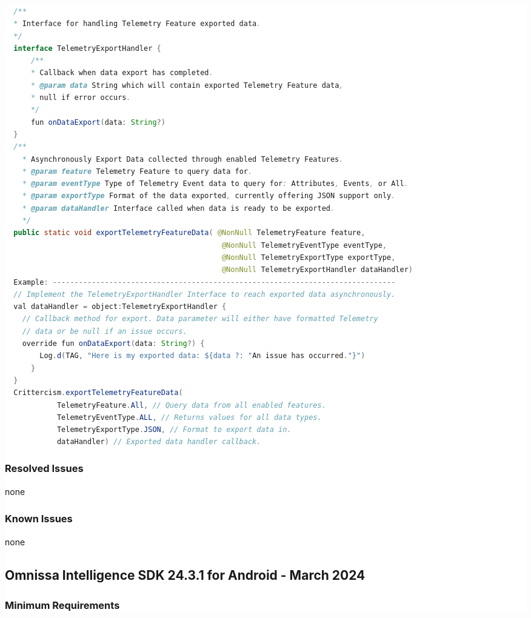 ```JAVA
  /**
  * Interface for handling Telemetry Feature exported data.
  */
  interface TelemetryExportHandler {
      /**
      * Callback when data export has completed.
      * @param data String which will contain exported Telemetry Feature data,
      * null if error occurs.
      */
      fun onDataExport(data: String?)
  }
  /**
    * Asynchronously Export Data collected through enabled Telemetry Features.
    * @param feature Telemetry Feature to query data for.
    * @param eventType Type of Telemetry Event data to query for: Attributes, Events, or All.
    * @param exportType Format of the data exported, currently offering JSON support only.
    * @param dataHandler Interface called when data is ready to be exported.
    */
  public static void exportTelemetryFeatureData( @NonNull TelemetryFeature feature,
                                                  @NonNull TelemetryEventType eventType,
                                                  @NonNull TelemetryExportType exportType,
                                                  @NonNull TelemetryExportHandler dataHandler) 
  Example: -------------------------------------------------------------------------------
  // Implement the TelemetryExportHandler Interface to reach exported data asynchronously.
  val dataHandler = object:TelemetryExportHandler { 
    // Callback method for export. Data parameter will either have formatted Telemetry
    // data or be null if an issue occurs. 
    override fun onDataExport(data: String?) {
        Log.d(TAG, "Here is my exported data: ${data ?: "An issue has occurred."}")
      } 
  }
  Crittercism.exportTelemetryFeatureData(
            TelemetryFeature.All, // Query data from all enabled features.
            TelemetryEventType.ALL, // Returns values for all data types.
            TelemetryExportType.JSON, // Format to export data in.
            dataHandler) // Exported data handler callback.
```

### Resolved Issues

none

### Known Issues

none

## Omnissa Intelligence SDK 24.3.1 for Android - March 2024

### Minimum Requirements
